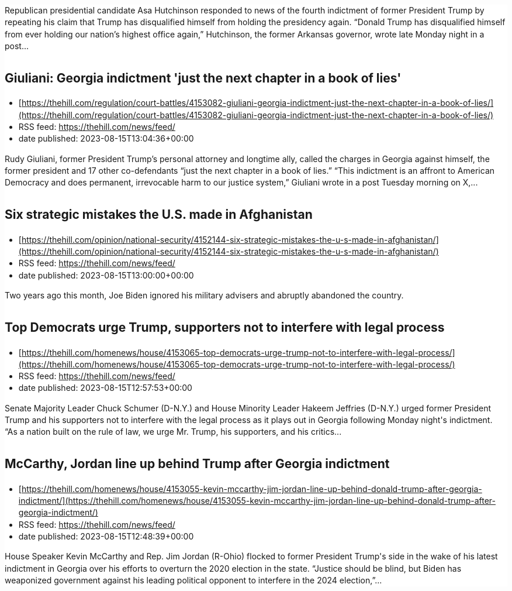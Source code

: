 Republican presidential candidate Asa Hutchinson responded to news of the fourth indictment of former President Trump by repeating his claim that Trump has disqualified himself from holding the presidency again.  “Donald Trump has disqualified himself from ever holding our nation’s highest office again,” Hutchinson, the former Arkansas governor, wrote late Monday night in a post...

## Giuliani: Georgia indictment 'just the next chapter in a book of lies'
 - [https://thehill.com/regulation/court-battles/4153082-giuliani-georgia-indictment-just-the-next-chapter-in-a-book-of-lies/](https://thehill.com/regulation/court-battles/4153082-giuliani-georgia-indictment-just-the-next-chapter-in-a-book-of-lies/)
 - RSS feed: https://thehill.com/news/feed/
 - date published: 2023-08-15T13:04:36+00:00

Rudy Giuliani, former President Trump’s personal attorney and longtime ally, called the charges in Georgia against himself, the former president and 17 other co-defendants “just the next chapter in a book of lies.”  “This indictment is an affront to American Democracy and does permanent, irrevocable harm to our justice system,” Giuliani wrote in a post Tuesday morning on X,...

## Six strategic mistakes the U.S. made in Afghanistan
 - [https://thehill.com/opinion/national-security/4152144-six-strategic-mistakes-the-u-s-made-in-afghanistan/](https://thehill.com/opinion/national-security/4152144-six-strategic-mistakes-the-u-s-made-in-afghanistan/)
 - RSS feed: https://thehill.com/news/feed/
 - date published: 2023-08-15T13:00:00+00:00

Two years ago this month, Joe Biden ignored his military advisers and abruptly abandoned the country.

## Top Democrats urge Trump, supporters not to interfere with legal process
 - [https://thehill.com/homenews/house/4153065-top-democrats-urge-trump-not-to-interfere-with-legal-process/](https://thehill.com/homenews/house/4153065-top-democrats-urge-trump-not-to-interfere-with-legal-process/)
 - RSS feed: https://thehill.com/news/feed/
 - date published: 2023-08-15T12:57:53+00:00

Senate Majority Leader Chuck Schumer (D-N.Y.) and House Minority Leader Hakeem Jeffries (D-N.Y.) urged former President Trump and his supporters not to interfere with the legal process as it plays out in Georgia following Monday night's indictment. “As a nation built on the rule of law, we urge Mr. Trump, his supporters, and his critics...

## McCarthy, Jordan line up behind Trump after Georgia indictment
 - [https://thehill.com/homenews/house/4153055-kevin-mccarthy-jim-jordan-line-up-behind-donald-trump-after-georgia-indictment/](https://thehill.com/homenews/house/4153055-kevin-mccarthy-jim-jordan-line-up-behind-donald-trump-after-georgia-indictment/)
 - RSS feed: https://thehill.com/news/feed/
 - date published: 2023-08-15T12:48:39+00:00

House Speaker Kevin McCarthy and Rep. Jim Jordan (R-Ohio) flocked to former President Trump's side in the wake of his latest indictment in Georgia over his efforts to overturn the 2020 election in the state. “Justice should be blind, but Biden has weaponized government against his leading political opponent to interfere in the 2024 election,”...
